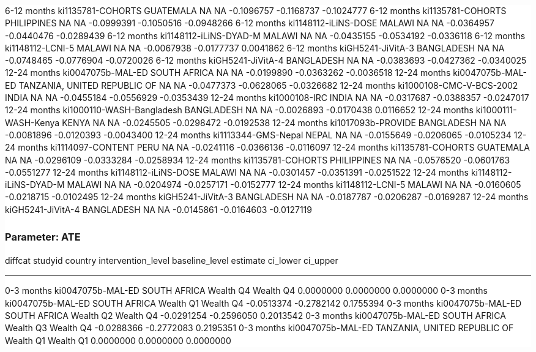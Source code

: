 6-12 months    ki1135781-COHORTS           GUATEMALA                      NA                   NA                -0.1096757   -0.1168737   -0.1024777
6-12 months    ki1135781-COHORTS           PHILIPPINES                    NA                   NA                -0.0999391   -0.1050516   -0.0948266
6-12 months    ki1148112-iLiNS-DOSE        MALAWI                         NA                   NA                -0.0364957   -0.0440476   -0.0289439
6-12 months    ki1148112-iLiNS-DYAD-M      MALAWI                         NA                   NA                -0.0435155   -0.0534192   -0.0336118
6-12 months    ki1148112-LCNI-5            MALAWI                         NA                   NA                -0.0067938   -0.0177737    0.0041862
6-12 months    kiGH5241-JiVitA-3           BANGLADESH                     NA                   NA                -0.0748465   -0.0776904   -0.0720026
6-12 months    kiGH5241-JiVitA-4           BANGLADESH                     NA                   NA                -0.0383693   -0.0427362   -0.0340025
12-24 months   ki0047075b-MAL-ED           SOUTH AFRICA                   NA                   NA                -0.0199890   -0.0363262   -0.0036518
12-24 months   ki0047075b-MAL-ED           TANZANIA, UNITED REPUBLIC OF   NA                   NA                -0.0477373   -0.0628065   -0.0326682
12-24 months   ki1000108-CMC-V-BCS-2002    INDIA                          NA                   NA                -0.0455184   -0.0556929   -0.0353439
12-24 months   ki1000108-IRC               INDIA                          NA                   NA                -0.0317687   -0.0388357   -0.0247017
12-24 months   ki1000110-WASH-Bangladesh   BANGLADESH                     NA                   NA                -0.0026893   -0.0170438    0.0116652
12-24 months   ki1000111-WASH-Kenya        KENYA                          NA                   NA                -0.0245505   -0.0298472   -0.0192538
12-24 months   ki1017093b-PROVIDE          BANGLADESH                     NA                   NA                -0.0081896   -0.0120393   -0.0043400
12-24 months   ki1113344-GMS-Nepal         NEPAL                          NA                   NA                -0.0155649   -0.0206065   -0.0105234
12-24 months   ki1114097-CONTENT           PERU                           NA                   NA                -0.0241116   -0.0366136   -0.0116097
12-24 months   ki1135781-COHORTS           GUATEMALA                      NA                   NA                -0.0296109   -0.0333284   -0.0258934
12-24 months   ki1135781-COHORTS           PHILIPPINES                    NA                   NA                -0.0576520   -0.0601763   -0.0551277
12-24 months   ki1148112-iLiNS-DOSE        MALAWI                         NA                   NA                -0.0301457   -0.0351391   -0.0251522
12-24 months   ki1148112-iLiNS-DYAD-M      MALAWI                         NA                   NA                -0.0204974   -0.0257171   -0.0152777
12-24 months   ki1148112-LCNI-5            MALAWI                         NA                   NA                -0.0160605   -0.0218715   -0.0102495
12-24 months   kiGH5241-JiVitA-3           BANGLADESH                     NA                   NA                -0.0187787   -0.0206287   -0.0169287
12-24 months   kiGH5241-JiVitA-4           BANGLADESH                     NA                   NA                -0.0145861   -0.0164603   -0.0127119


### Parameter: ATE


diffcat        studyid                     country                        intervention_level   baseline_level      estimate     ci_lower     ci_upper
-------------  --------------------------  -----------------------------  -------------------  ---------------  -----------  -----------  -----------
0-3 months     ki0047075b-MAL-ED           SOUTH AFRICA                   Wealth Q4            Wealth Q4          0.0000000    0.0000000    0.0000000
0-3 months     ki0047075b-MAL-ED           SOUTH AFRICA                   Wealth Q1            Wealth Q4         -0.0513374   -0.2782142    0.1755394
0-3 months     ki0047075b-MAL-ED           SOUTH AFRICA                   Wealth Q2            Wealth Q4         -0.0291254   -0.2596050    0.2013542
0-3 months     ki0047075b-MAL-ED           SOUTH AFRICA                   Wealth Q3            Wealth Q4         -0.0288366   -0.2772083    0.2195351
0-3 months     ki0047075b-MAL-ED           TANZANIA, UNITED REPUBLIC OF   Wealth Q1            Wealth Q1          0.0000000    0.0000000    0.0000000